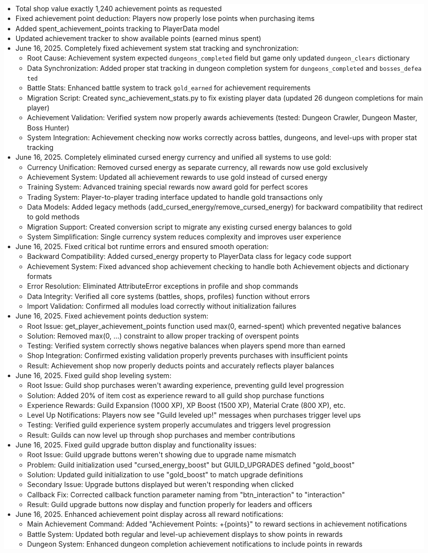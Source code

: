   - Total shop value exactly 1,240 achievement points as requested
  - Fixed achievement point deduction: Players now properly lose points when purchasing items
  - Added spent_achievement_points tracking to PlayerData model
  - Updated achievement tracker to show available points (earned minus spent)
- June 16, 2025. Completely fixed achievement system stat tracking and synchronization:
  - Root Cause: Achievement system expected `dungeons_completed` field but game only updated `dungeon_clears` dictionary
  - Data Synchronization: Added proper stat tracking in dungeon completion system for `dungeons_completed` and `bosses_defeated`
  - Battle Stats: Enhanced battle system to track `gold_earned` for achievement requirements
  - Migration Script: Created sync_achievement_stats.py to fix existing player data (updated 26 dungeon completions for main player)
  - Achievement Validation: Verified system now properly awards achievements (tested: Dungeon Crawler, Dungeon Master, Boss Hunter)
  - System Integration: Achievement checking now works correctly across battles, dungeons, and level-ups with proper stat tracking
- June 16, 2025. Completely eliminated cursed energy currency and unified all systems to use gold:
  - Currency Unification: Removed cursed energy as separate currency, all rewards now use gold exclusively
  - Achievement System: Updated all achievement rewards to use gold instead of cursed energy
  - Training System: Advanced training special rewards now award gold for perfect scores
  - Trading System: Player-to-player trading interface updated to handle gold transactions only
  - Data Models: Added legacy methods (add_cursed_energy/remove_cursed_energy) for backward compatibility that redirect to gold methods
  - Migration Support: Created conversion script to migrate any existing cursed energy balances to gold
  - System Simplification: Single currency system reduces complexity and improves user experience
- June 16, 2025. Fixed critical bot runtime errors and ensured smooth operation:
  - Backward Compatibility: Added cursed_energy property to PlayerData class for legacy code support
  - Achievement System: Fixed advanced shop achievement checking to handle both Achievement objects and dictionary formats
  - Error Resolution: Eliminated AttributeError exceptions in profile and shop commands
  - Data Integrity: Verified all core systems (battles, shops, profiles) function without errors
  - Import Validation: Confirmed all modules load correctly without initialization failures
- June 16, 2025. Fixed achievement points deduction system:
  - Root Issue: get_player_achievement_points function used max(0, earned-spent) which prevented negative balances
  - Solution: Removed max(0, ...) constraint to allow proper tracking of overspent points
  - Testing: Verified system correctly shows negative balances when players spend more than earned
  - Shop Integration: Confirmed existing validation properly prevents purchases with insufficient points
  - Result: Achievement shop now properly deducts points and accurately reflects player balances
- June 16, 2025. Fixed guild shop leveling system:
  - Root Issue: Guild shop purchases weren't awarding experience, preventing guild level progression
  - Solution: Added 20% of item cost as experience reward to all guild shop purchase functions
  - Experience Rewards: Guild Expansion (1000 XP), XP Boost (1500 XP), Material Crate (800 XP), etc.
  - Level Up Notifications: Players now see "Guild leveled up!" messages when purchases trigger level ups
  - Testing: Verified guild experience system properly accumulates and triggers level progression
  - Result: Guilds can now level up through shop purchases and member contributions
- June 16, 2025. Fixed guild upgrade button display and functionality issues:
  - Root Issue: Guild upgrade buttons weren't showing due to upgrade name mismatch
  - Problem: Guild initialization used "cursed_energy_boost" but GUILD_UPGRADES defined "gold_boost"
  - Solution: Updated guild initialization to use "gold_boost" to match upgrade definitions
  - Secondary Issue: Upgrade buttons displayed but weren't responding when clicked
  - Callback Fix: Corrected callback function parameter naming from "btn_interaction" to "interaction"
  - Result: Guild upgrade buttons now display and function properly for leaders and officers
- June 16, 2025. Enhanced achievement point display across all reward notifications:
  - Main Achievement Command: Added "Achievement Points: +{points}" to reward sections in achievement notifications
  - Battle System: Updated both regular and level-up achievement displays to show points in rewards
  - Dungeon System: Enhanced dungeon completion achievement notifications to include points in rewards